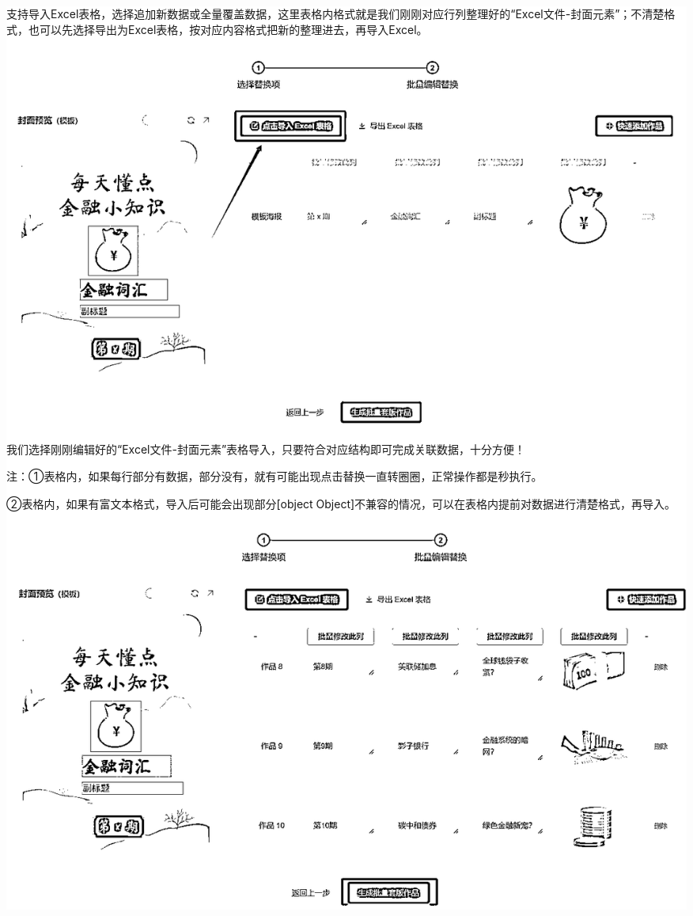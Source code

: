 支持导入Excel表格，选择追加新数据或全量覆盖数据，这里表格内格式就是我们刚刚对应行列整理好的“Excel文件-封面元素”；不清楚格式，也可以先选择导出为Excel表格，按对应内容格式把新的整理进去，再导入Excel。

![](img/87437df3bb882f826bcec60ecdef0885.png)

我们选择刚刚编辑好的“Excel文件-封面元素”表格导入，只要符合对应结构即可完成关联数据，十分方便！

注：①表格内，如果每行部分有数据，部分没有，就有可能出现点击替换一直转圈圈，正常操作都是秒执行。

②表格内，如果有富文本格式，导入后可能会出现部分[object Object]不兼容的情况，可以在表格内提前对数据进行清楚格式，再导入。

![](img/b52fddb424834546dadd8ccb1216e792.png)
